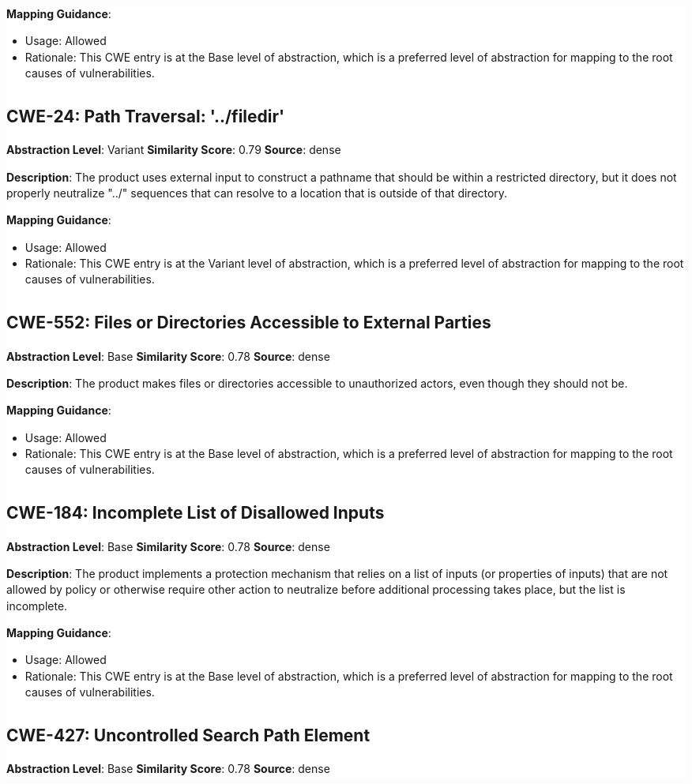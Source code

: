 **Mapping Guidance**:
- Usage: Allowed
- Rationale: This CWE entry is at the Base level of abstraction, which is a preferred level of abstraction for mapping to the root causes of vulnerabilities.

## CWE-24: Path Traversal: '../filedir'
**Abstraction Level**: Variant
**Similarity Score**: 0.79
**Source**: dense

**Description**:
The product uses external input to construct a pathname that should be within a restricted directory, but it does not properly neutralize "../" sequences that can resolve to a location that is outside of that directory.

**Mapping Guidance**:
- Usage: Allowed
- Rationale: This CWE entry is at the Variant level of abstraction, which is a preferred level of abstraction for mapping to the root causes of vulnerabilities.

## CWE-552: Files or Directories Accessible to External Parties
**Abstraction Level**: Base
**Similarity Score**: 0.78
**Source**: dense

**Description**:
The product makes files or directories accessible to unauthorized actors, even though they should not be.

**Mapping Guidance**:
- Usage: Allowed
- Rationale: This CWE entry is at the Base level of abstraction, which is a preferred level of abstraction for mapping to the root causes of vulnerabilities.

## CWE-184: Incomplete List of Disallowed Inputs
**Abstraction Level**: Base
**Similarity Score**: 0.78
**Source**: dense

**Description**:
The product implements a protection mechanism that relies on a list of inputs (or properties of inputs) that are not allowed by policy or otherwise require other action to neutralize before additional processing takes place, but the list is incomplete.

**Mapping Guidance**:
- Usage: Allowed
- Rationale: This CWE entry is at the Base level of abstraction, which is a preferred level of abstraction for mapping to the root causes of vulnerabilities.

## CWE-427: Uncontrolled Search Path Element
**Abstraction Level**: Base
**Similarity Score**: 0.78
**Source**: dense
